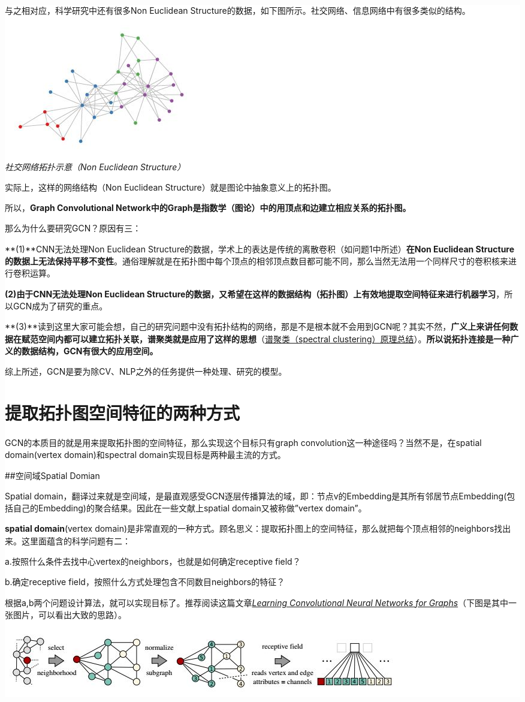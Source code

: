与之相对应，科学研究中还有很多Non Euclidean Structure的数据，如下图所示。社交网络、信息网络中有很多类似的结构。

![social-network](pic/social-network.jpg)

*社交网络拓扑示意（Non Euclidean Structure）*

实际上，这样的网络结构（Non Euclidean Structure）就是图论中抽象意义上的拓扑图。

所以，**Graph Convolutional Network中的Graph是指数学（图论）中的用顶点和边建立相应关系的拓扑图。**

那么为什么要研究GCN？原因有三：

**(1)**CNN无法处理Non Euclidean Structure的数据，学术上的表达是传统的离散卷积（如问题1中所述）**在Non Euclidean Structure的数据上无法保持平移不变性**。通俗理解就是在拓扑图中每个顶点的相邻顶点数目都可能不同，那么当然无法用一个同样尺寸的卷积核来进行卷积运算。

**(2)**由于CNN无法处理Non Euclidean Structure的数据，又**希望在这样的数据结构（拓扑图）上有效地提取空间特征来进行机器学习**，所以GCN成为了研究的重点。

**(3)**读到这里大家可能会想，自己的研究问题中没有拓扑结构的网络，那是不是根本就不会用到GCN呢？其实不然，**广义上来讲任何数据在赋范空间内都可以建立拓扑关联，谱聚类就是应用了这样的思想**（[谱聚类（spectral clustering）原理总结](https://www.cnblogs.com/pinard/p/6221564.html)）。**所以说拓扑连接是一种广义的数据结构，GCN有很大的应用空间。**

综上所述，GCN是要为除CV、NLP之外的任务提供一种处理、研究的模型。

# 提取拓扑图空间特征的两种方式

GCN的本质目的就是用来提取拓扑图的空间特征，那么实现这个目标只有graph convolution这一种途径吗？当然不是，在spatial domain(vertex domain)和spectral domain实现目标是两种最主流的方式。

##空间域Spatial Domian

Spatial domain，翻译过来就是空间域，是最直观感受GCN逐层传播算法的域，即：节点v的Embedding是其所有邻居节点Embedding(包括自己的Embedding)的聚合结果。因此在一些文献上spatial domain又被称做”vertex domain”。

**spatial domain**(vertex domain)是非常直观的一种方式。顾名思义：提取拓扑图上的空间特征，那么就把每个顶点相邻的neighbors找出来。这里面蕴含的科学问题有二：

a.按照什么条件去找中心vertex的neighbors，也就是如何确定receptive field？

b.确定receptive field，按照什么方式处理包含不同数目neighbors的特征？

根据a,b两个问题设计算法，就可以实现目标了。推荐阅读这篇文章[*Learning Convolutional Neural Networks for Graphs*](http://proceedings.mlr.press/v48/niepert16.pdf)（下图是其中一张图片，可以看出大致的思路）。

![vertex-domain-extract-feature](pic/vertex-domain-extract-feature.jpg)
